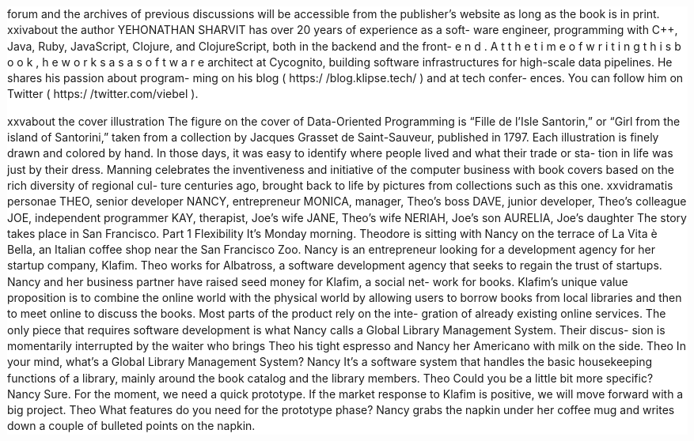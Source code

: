 forum and the archives of previous discussions will be accessible from the publisher’s
website as long as the book is in print.
xxivabout the author
YEHONATHAN  SHARVIT  has over 20 years of experience as a soft-
ware engineer, programming with C++, Java, Ruby, JavaScript,
Clojure, and ClojureScript, both in the backend and the front-
e n d .  A t  t h e  t i m e  o f  w r i t i n g  t h i s  b o o k ,  h e  w o r k s  a s  a  s o f t w a r e
architect at Cycognito, building software infrastructures for
high-scale data pipelines. He shares his passion about program-
ming on his blog ( https:/ /blog.klipse.tech/ ) and at tech confer-
ences. You can follow him on Twitter ( https:/ /twitter.com/viebel ).

xxvabout the cover illustration
The figure on the cover of Data-Oriented Programming  is “Fille de l’Isle Santorin,” or
“Girl from the island of Santorini,” taken from a collection by Jacques Grasset de
Saint-Sauveur, published in 1797. Each illustration is finely drawn and colored by hand. 
 In those days, it was easy to identify where people lived and what their trade or sta-
tion in life was just by their dress. Manning celebrates the inventiveness and initiative
of the computer business with book covers based on the rich diversity of regional cul-
ture centuries ago, brought back to life by pictures from collections such as this one.
xxvidramatis personae
 THEO, senior developer
 NANCY, entrepreneur
 MONICA, manager, Theo’s boss
 DAVE, junior developer, Theo’s colleague
 JOE, independent programmer
 KAY, therapist, Joe’s wife
 JANE, Theo’s wife
 NERIAH, Joe’s son
 AURELIA, Joe’s daughter
The story takes place in San Francisco.
Part 1
Flexibility
It’s Monday morning. Theodore is sitting with Nancy on the terrace of La Vita è
Bella, an Italian coffee shop near the San Francisco Zoo. Nancy is an entrepreneur
looking for a development agency for her startup company, Klafim. Theo works for
Albatross, a software development agency that seeks to regain the trust of startups.
Nancy and her business partner have raised seed money for Klafim, a social net-
work for books. Klafim’s unique value proposition is to combine the online world
with the physical world by allowing users to borrow books from local libraries and
then to meet online to discuss the books. Most parts of the product rely on the inte-
gration of already existing online services. The only piece that requires software
development is what Nancy calls a Global Library Management System. Their discus-
sion is momentarily interrupted by the waiter who brings Theo his tight espresso and
Nancy her Americano with milk on the side.
Theo In your mind, what’s a Global Library Management System?
Nancy It’s a software system that handles the basic housekeeping functions of a
library, mainly around the book catalog and the library members.
Theo Could you be a little bit more specific?
Nancy Sure. For the moment, we need a quick prototype. If the market response
to Klafim is positive, we will move forward with a big project.
Theo What features do you need for the prototype phase?
Nancy grabs the napkin under her coffee mug and writes down a couple of bulleted
points on the napkin.
 